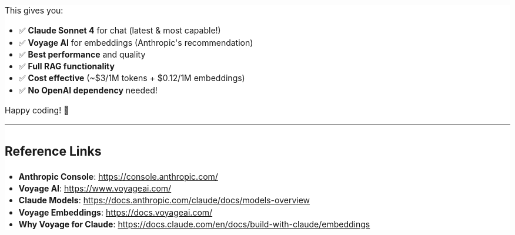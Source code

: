 
This gives you:

- ✅ **Claude Sonnet 4** for chat (latest & most capable!)
- ✅ **Voyage AI** for embeddings (Anthropic's recommendation)
- ✅ **Best performance** and quality
- ✅ **Full RAG functionality**
- ✅ **Cost effective** (~$3/1M tokens + $0.12/1M embeddings)
- ✅ **No OpenAI dependency** needed!

Happy coding! 🎉

---

## Reference Links

- **Anthropic Console**: https://console.anthropic.com/
- **Voyage AI**: https://www.voyageai.com/
- **Claude Models**: https://docs.anthropic.com/claude/docs/models-overview
- **Voyage Embeddings**: https://docs.voyageai.com/
- **Why Voyage for Claude**: https://docs.claude.com/en/docs/build-with-claude/embeddings

